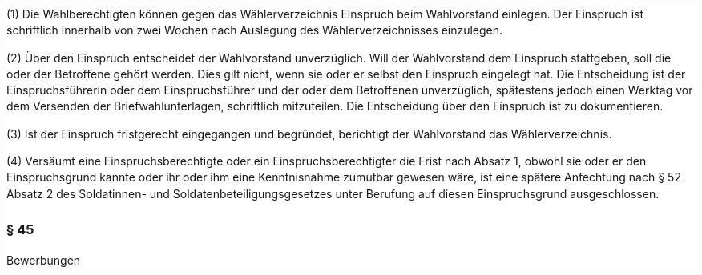 <div>

<div class="jurAbsatz">

(1) Die Wahlberechtigten können gegen das Wählerverzeichnis Einspruch
beim Wahlvorstand einlegen. Der Einspruch ist schriftlich innerhalb von
zwei Wochen nach Auslegung des Wählerverzeichnisses einzulegen.

</div>

<div class="jurAbsatz">

(2) Über den Einspruch entscheidet der Wahlvorstand unverzüglich. Will
der Wahlvorstand dem Einspruch stattgeben, soll die oder der Betroffene
gehört werden. Dies gilt nicht, wenn sie oder er selbst den Einspruch
eingelegt hat. Die Entscheidung ist der Einspruchsführerin oder dem
Einspruchsführer und der oder dem Betroffenen unverzüglich, spätestens
jedoch einen Werktag vor dem Versenden der Briefwahlunterlagen,
schriftlich mitzuteilen. Die Entscheidung über den Einspruch ist zu
dokumentieren.

</div>

<div class="jurAbsatz">

(3) Ist der Einspruch fristgerecht eingegangen und begründet, berichtigt
der Wahlvorstand das Wählerverzeichnis.

</div>

<div class="jurAbsatz">

(4) Versäumt eine Einspruchsberechtigte oder ein Einspruchsberechtigter
die Frist nach Absatz 1, obwohl sie oder er den Einspruchsgrund kannte
oder ihr oder ihm eine Kenntnisnahme zumutbar gewesen wäre, ist eine
spätere Anfechtung nach § 52 Absatz 2 des Soldatinnen- und
Soldatenbeteiligungsgesetzes unter Berufung auf diesen Einspruchsgrund
ausgeschlossen.

</div>

</div>

</div>

</div>

<span id="BJNR150610017BJNE004600000.html"></span>

### § 45  
Bewerbungen

<div>

<div class="jnhtml">

<div>

<div class="jurAbsatz">
